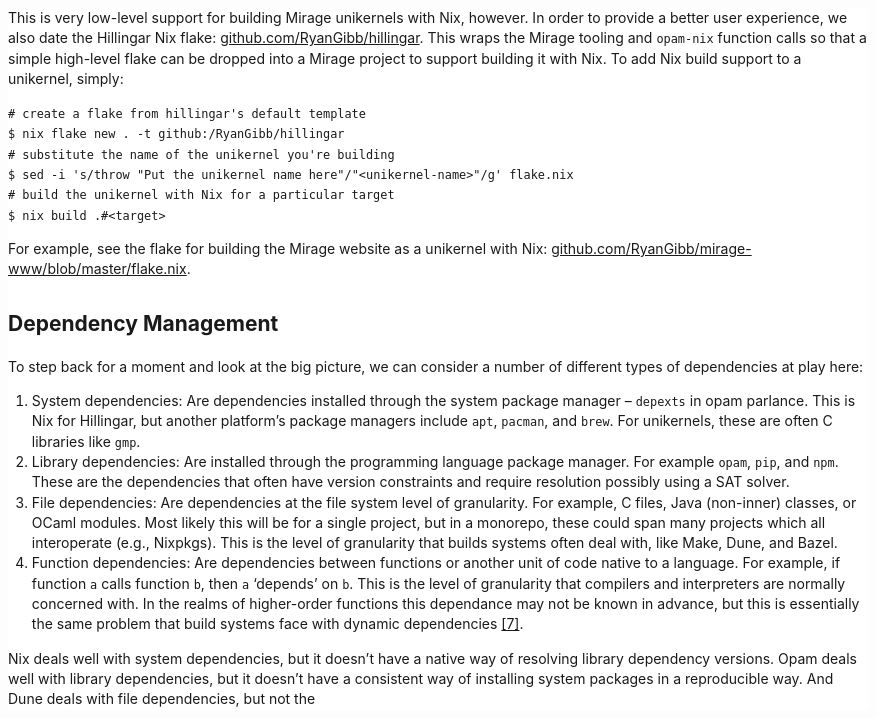<p><span>This is very low-level support
for building Mirage unikernels with Nix, however. In order to provide a
better user experience, we also date the Hillingar Nix flake: <a href="https://github.com/RyanGibb/hillingar">github.com/RyanGibb/hillingar</a>.
This wraps the Mirage tooling and <code class="verbatim">opam-nix</code>
function calls so that a simple high-level flake can be dropped into a
Mirage project to support building it with Nix. To add Nix build support
to a unikernel, simply:</span></p>
<div class="sourceCode" data-org-language="sh"><pre class="sourceCode bash"><code class="sourceCode bash"><span><a href="https://ryan.freumh.org/atom.xml#cb5-1" aria-hidden="true" tabindex="-1"></a><span class="co"># create a flake from hillingar's default template</span></span>
<span><a href="https://ryan.freumh.org/atom.xml#cb5-2" aria-hidden="true" tabindex="-1"></a><span class="ex">$</span> nix flake new . <span class="at">-t</span> github:/RyanGibb/hillingar</span>
<span><a href="https://ryan.freumh.org/atom.xml#cb5-3" aria-hidden="true" tabindex="-1"></a><span class="co"># substitute the name of the unikernel you're building</span></span>
<span><a href="https://ryan.freumh.org/atom.xml#cb5-4" aria-hidden="true" tabindex="-1"></a><span class="ex">$</span> sed <span class="at">-i</span> <span class="st">'s/throw "Put the unikernel name here"/"&lt;unikernel-name&gt;"/g'</span> flake.nix</span>
<span><a href="https://ryan.freumh.org/atom.xml#cb5-5" aria-hidden="true" tabindex="-1"></a><span class="co"># build the unikernel with Nix for a particular target</span></span>
<span><a href="https://ryan.freumh.org/atom.xml#cb5-6" aria-hidden="true" tabindex="-1"></a><span class="ex">$</span> nix build .#<span class="op">&lt;</span>target<span class="op">&gt;</span></span></code></pre></div>
<p><span>For example, see the flake for
building the Mirage website as a unikernel with Nix: <a href="https://github.com/RyanGibb/mirage-www/blob/master/flake.nix">github.com/RyanGibb/mirage-www/blob/master/flake.nix</a>.</span></p>
<h2>Dependency Management</h2>
<p><span>To step back for a moment and
look at the big picture, we can consider a number of different types of
dependencies at play here:</span></p>
<ol type="1">
<li>System dependencies: Are dependencies installed through the system
package manager – <code class="verbatim">depexts</code> in opam
parlance. This is Nix for Hillingar, but another platform’s package
managers include <code class="verbatim">apt</code>, <code class="verbatim">pacman</code>, and <code class="verbatim">brew</code>.
For unikernels, these are often C libraries like <code class="verbatim">gmp</code>.</li>
<li>Library dependencies: Are installed through the programming language
package manager. For example <code class="verbatim">opam</code>, <code class="verbatim">pip</code>, and <code class="verbatim">npm</code>.
These are the dependencies that often have version constraints and
require resolution possibly using a SAT solver.</li>
<li>File dependencies: Are dependencies at the file system level of
granularity. For example, C files, Java (non-inner) classes, or OCaml
modules. Most likely this will be for a single project, but in a
monorepo, these could span many projects which all interoperate (e.g.,
Nixpkgs). This is the level of granularity that builds systems often
deal with, like Make, Dune, and Bazel.</li>
<li>Function dependencies: Are dependencies between functions or another
unit of code native to a language. For example, if function <code class="verbatim">a</code> calls function <code class="verbatim">b</code>, then <code class="verbatim">a</code>
‘depends’ on <code class="verbatim">b</code>. This is the level of
granularity that compilers and interpreters are normally concerned with.
In the realms of higher-order functions this dependance may not be known
in advance, but this is essentially the same problem that build systems
face with dynamic dependencies <span class="citation" data-cites="mokhovBuildSystemsCarte2018"><a href="https://ryan.freumh.org/atom.xml#ref-mokhovBuildSystemsCarte2018" role="doc-biblioref">[7]</a></span>.</li>
</ol>
<p><span>Nix deals well with system
dependencies, but it doesn’t have a native way of resolving library
dependency versions. Opam deals well with library dependencies, but it
doesn’t have a consistent way of installing system packages in a
reproducible way. And Dune deals with file dependencies, but not the
